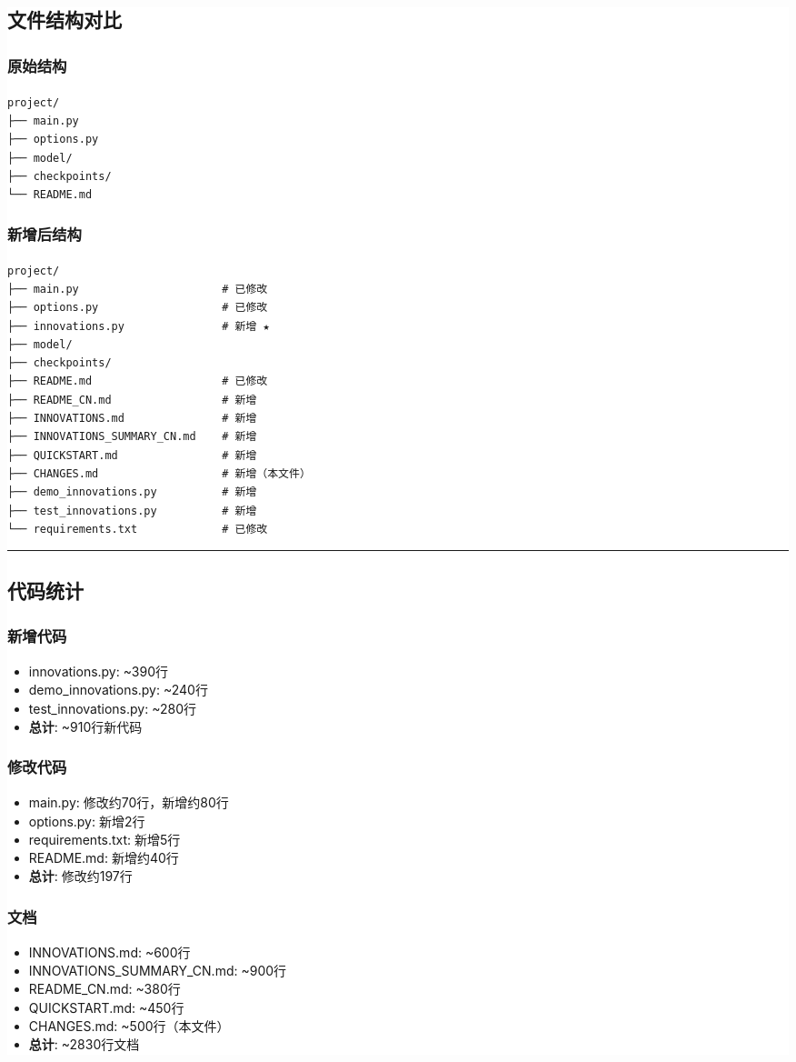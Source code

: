 
## 文件结构对比

### 原始结构
```
project/
├── main.py
├── options.py
├── model/
├── checkpoints/
└── README.md
```

### 新增后结构
```
project/
├── main.py                      # 已修改
├── options.py                   # 已修改
├── innovations.py               # 新增 ★
├── model/
├── checkpoints/
├── README.md                    # 已修改
├── README_CN.md                 # 新增
├── INNOVATIONS.md               # 新增
├── INNOVATIONS_SUMMARY_CN.md    # 新增
├── QUICKSTART.md                # 新增
├── CHANGES.md                   # 新增（本文件）
├── demo_innovations.py          # 新增
├── test_innovations.py          # 新增
└── requirements.txt             # 已修改
```

---

## 代码统计

### 新增代码
- innovations.py: ~390行
- demo_innovations.py: ~240行
- test_innovations.py: ~280行
- **总计**: ~910行新代码

### 修改代码
- main.py: 修改约70行，新增约80行
- options.py: 新增2行
- requirements.txt: 新增5行
- README.md: 新增约40行
- **总计**: 修改约197行

### 文档
- INNOVATIONS.md: ~600行
- INNOVATIONS_SUMMARY_CN.md: ~900行
- README_CN.md: ~380行
- QUICKSTART.md: ~450行
- CHANGES.md: ~500行（本文件）
- **总计**: ~2830行文档
